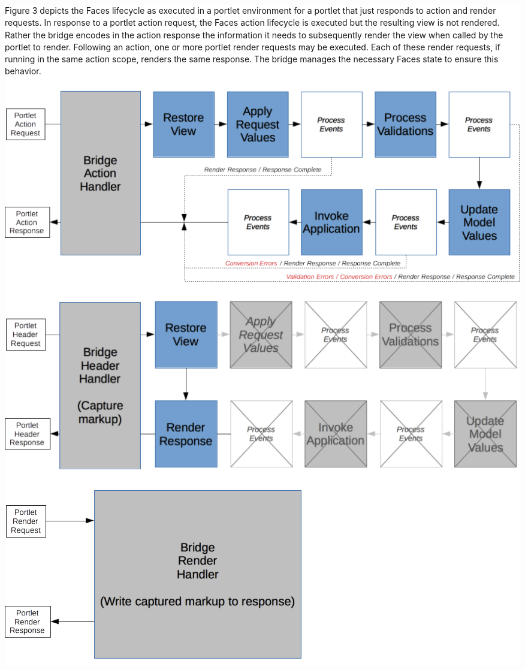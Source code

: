 Figure 3 depicts the Faces lifecycle as executed in a portlet environment for a portlet that just responds to action and
render requests. In response to a portlet action request, the Faces action lifecycle is executed but the resulting view
is not rendered. Rather the bridge encodes in the action response the information it needs to subsequently render the
view when called by the portlet to render. Following an action, one or more portlet render requests may be executed.
Each of these render requests, if running in the same action scope, renders the same response. The bridge manages the
necessary Faces state to ensure this behavior.

![Faces Action Lifecycle in Bridge](../resources/images/faces-action-lifecycle-in-bridge.png)

![Faces Header Lifecycle in Bridge](../resources/images/faces-header-lifecycle-in-bridge.png)

![Faces Render Lifecycle in Bridge](../resources/images/faces-render-lifecycle-in-bridge.png)